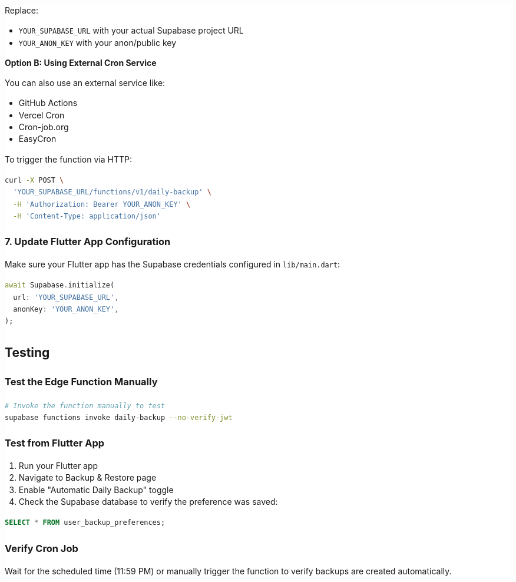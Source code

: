 Replace:
- `YOUR_SUPABASE_URL` with your actual Supabase project URL
- `YOUR_ANON_KEY` with your anon/public key

**Option B: Using External Cron Service**

You can also use an external service like:
- GitHub Actions
- Vercel Cron
- Cron-job.org
- EasyCron

To trigger the function via HTTP:
```bash
curl -X POST \
  'YOUR_SUPABASE_URL/functions/v1/daily-backup' \
  -H 'Authorization: Bearer YOUR_ANON_KEY' \
  -H 'Content-Type: application/json'
```

### 7. Update Flutter App Configuration

Make sure your Flutter app has the Supabase credentials configured in `lib/main.dart`:

```dart
await Supabase.initialize(
  url: 'YOUR_SUPABASE_URL',
  anonKey: 'YOUR_ANON_KEY',
);
```

## Testing

### Test the Edge Function Manually

```bash
# Invoke the function manually to test
supabase functions invoke daily-backup --no-verify-jwt
```

### Test from Flutter App

1. Run your Flutter app
2. Navigate to Backup & Restore page
3. Enable "Automatic Daily Backup" toggle
4. Check the Supabase database to verify the preference was saved:

```sql
SELECT * FROM user_backup_preferences;
```

### Verify Cron Job

Wait for the scheduled time (11:59 PM) or manually trigger the function to verify backups are created automatically.
